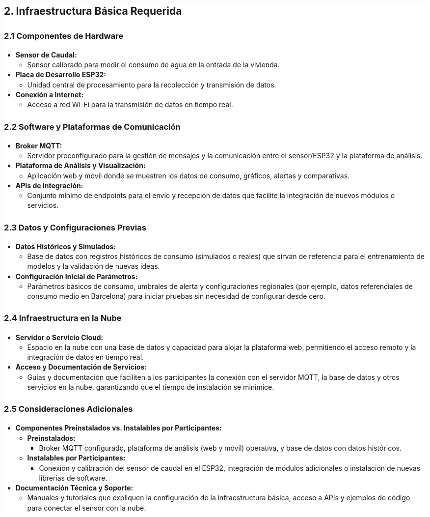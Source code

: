 
## 2. Infraestructura Básica Requerida

### 2.1 Componentes de Hardware  
- **Sensor de Caudal:**    
  - Sensor calibrado para medir el consumo de agua en la entrada de la vivienda.  
- **Placa de Desarrollo ESP32:**    
  - Unidad central de procesamiento para la recolección y transmisión de datos.  
- **Conexión a Internet:**    
  - Acceso a red Wi-Fi para la transmisión de datos en tiempo real.

### 2.2 Software y Plataformas de Comunicación  
- **Broker MQTT:**    
  - Servidor preconfigurado para la gestión de mensajes y la comunicación entre el sensor/ESP32 y la plataforma de análisis.  
- **Plataforma de Análisis y Visualización:**    
  - Aplicación web y móvil donde se muestren los datos de consumo, gráficos, alertas y comparativas.  
- **APIs de Integración:**    
  - Conjunto mínimo de endpoints para el envío y recepción de datos que facilite la integración de nuevos módulos o servicios.

### 2.3 Datos y Configuraciones Previas  
- **Datos Históricos y Simulados:**    
  - Base de datos con registros históricos de consumo (simulados o reales) que sirvan de referencia para el entrenamiento de modelos y la validación de nuevas ideas.  
- **Configuración Inicial de Parámetros:**    
  - Parámetros básicos de consumo, umbrales de alerta y configuraciones regionales (por ejemplo, datos referenciales de consumo medio en Barcelona) para iniciar pruebas sin necesidad de configurar desde cero.

### 2.4 Infraestructura en la Nube  
- **Servidor o Servicio Cloud:**    
  - Espacio en la nube con una base de datos y capacidad para alojar la plataforma web, permitiendo el acceso remoto y la integración de datos en tiempo real.  
- **Acceso y Documentación de Servicios:**    
  - Guías y documentación que faciliten a los participantes la conexión con el servidor MQTT, la base de datos y otros servicios en la nube, garantizando que el tiempo de instalación se minimice.

### 2.5 Consideraciones Adicionales  
- **Componentes Preinstalados vs. Instalables por Participantes:**  
  - **Preinstalados:**    
    - Broker MQTT configurado, plataforma de análisis (web y móvil) operativa, y base de datos con datos históricos.  
  - **Instalables por Participantes:**    
    - Conexión y calibración del sensor de caudal en el ESP32, integración de módulos adicionales o instalación de nuevas librerías de software.  
- **Documentación Técnica y Soporte:**    
  - Manuales y tutoriales que expliquen la configuración de la infraestructura básica, acceso a APIs y ejemplos de código para conectar el sensor con la nube.
